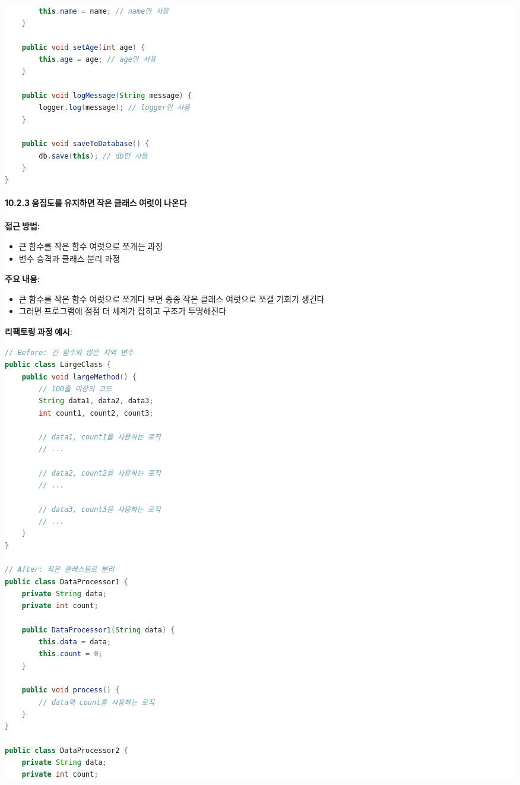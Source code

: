 ```java
        this.name = name; // name만 사용
    }
    
    public void setAge(int age) {
        this.age = age; // age만 사용
    }
    
    public void logMessage(String message) {
        logger.log(message); // logger만 사용
    }
    
    public void saveToDatabase() {
        db.save(this); // db만 사용
    }
}
```

#### 10.2.3 응집도를 유지하면 작은 클래스 여럿이 나온다
**접근 방법**:
- 큰 함수를 작은 함수 여럿으로 쪼개는 과정
- 변수 승격과 클래스 분리 과정

**주요 내용**:
- 큰 함수를 작은 함수 여럿으로 쪼개다 보면 종종 작은 클래스 여럿으로 쪼갤 기회가 생긴다
- 그러면 프로그램에 점점 더 체계가 잡히고 구조가 투명해진다

**리팩토링 과정 예시**:
```java
// Before: 긴 함수와 많은 지역 변수
public class LargeClass {
    public void largeMethod() {
        // 100줄 이상의 코드
        String data1, data2, data3;
        int count1, count2, count3;
        
        // data1, count1을 사용하는 로직
        // ...
        
        // data2, count2를 사용하는 로직
        // ...
        
        // data3, count3을 사용하는 로직
        // ...
    }
}

// After: 작은 클래스들로 분리
public class DataProcessor1 {
    private String data;
    private int count;
    
    public DataProcessor1(String data) {
        this.data = data;
        this.count = 0;
    }
    
    public void process() {
        // data와 count를 사용하는 로직
    }
}

public class DataProcessor2 {
    private String data;
    private int count;
```